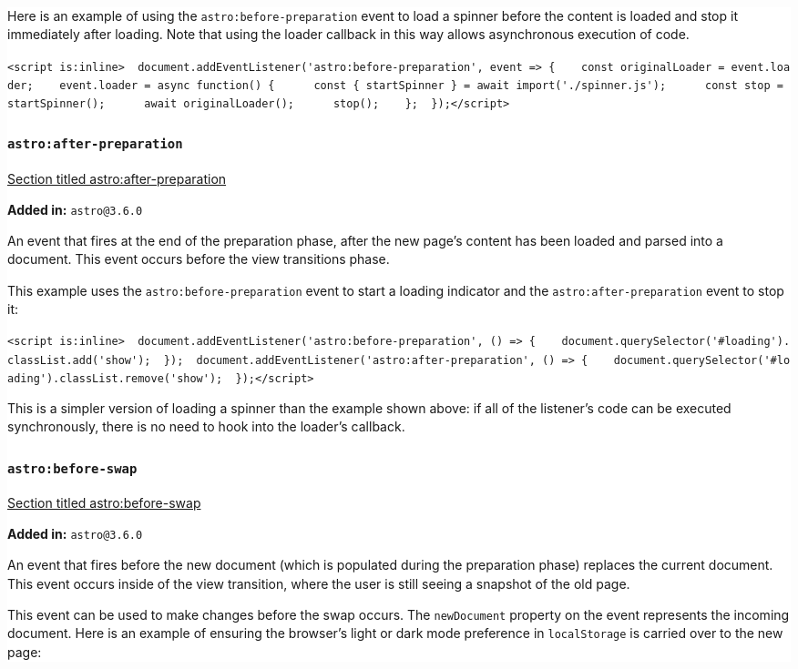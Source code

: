 
Here is an example of using the `astro:before-preparation` event to load a spinner before the content is loaded and stop it immediately after loading. Note that using the loader callback in this way allows asynchronous execution of code.







```
<script is:inline>  document.addEventListener('astro:before-preparation', event => {    const originalLoader = event.loader;    event.loader = async function() {      const { startSpinner } = await import('./spinner.js');      const stop = startSpinner();      await originalLoader();      stop();    };  });</script>
```

### `astro:after-preparation`

[Section titled astro:after\-preparation](#astroafter-preparation)

**Added in:**
`astro@3.6.0`



An event that fires at the end of the preparation phase, after the new page’s content has been loaded and parsed into a document. This event occurs before the view transitions phase.


This example uses the `astro:before-preparation` event to start a loading indicator and the `astro:after-preparation` event to stop it:







```
<script is:inline>  document.addEventListener('astro:before-preparation', () => {    document.querySelector('#loading').classList.add('show');  });  document.addEventListener('astro:after-preparation', () => {    document.querySelector('#loading').classList.remove('show');  });</script>
```

This is a simpler version of loading a spinner than the example shown above: if all of the listener’s code can be executed synchronously, there is no need to hook into the loader’s callback.


### `astro:before-swap`

[Section titled astro:before\-swap](#astrobefore-swap)

**Added in:**
`astro@3.6.0`



An event that fires before the new document (which is populated during the preparation phase) replaces the current document. This event occurs inside of the view transition, where the user is still seeing a snapshot of the old page.


This event can be used to make changes before the swap occurs. The `newDocument` property on the event represents the incoming document. Here is an example of ensuring the browser’s light or dark mode preference in `localStorage` is carried over to the new page:
